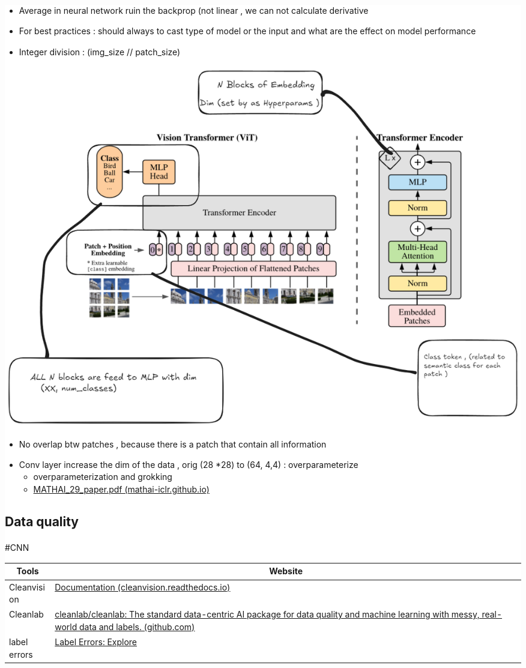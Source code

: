 * Average in neural network ruin the backprop (not linear , we can not calculate derivative

* For best practices : should always to cast type of model or the input  and what are the effect on model performance 

* Integer division : (img_size // patch_size)


![](../../figures/Vision%20Transformer%20(ViT).png)

+ No overlap btw patches , because there is a patch that contain all information 


* Conv layer increase the dim of the data , orig (28 *28) to (64, 4,4) : overparameterize
	* overparameterization and grokking
	* [MATHAI_29_paper.pdf (mathai-iclr.github.io)](https://mathai-iclr.github.io/papers/papers/MATHAI_29_paper.pdf)



## Data quality 
#CNN 

| Tools         | Website                                                                                                                                                                                    |
| ------------- | ------------------------------------------------------------------------------------------------------------------------------------------------------------------------------------------ |
| Cleanvision   | [Documentation (cleanvision.readthedocs.io)](https://cleanvision.readthedocs.io/en/latest/)                                                                                                |
| Cleanlab      | [cleanlab/cleanlab: The standard data-centric AI package for data quality and machine learning with messy, real-world data and labels. (github.com)](https://github.com/cleanlab/cleanlab) |
| label errors  | [Label Errors: Explore](https://labelerrors.com/)                                                                                                                                          |
